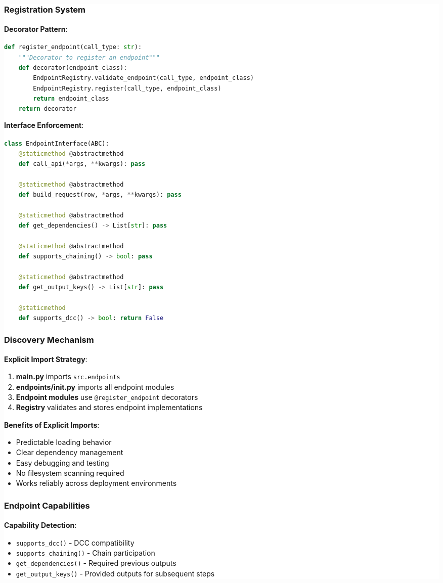 ### Registration System

**Decorator Pattern**:
```python
def register_endpoint(call_type: str):
    """Decorator to register an endpoint"""
    def decorator(endpoint_class):
        EndpointRegistry.validate_endpoint(call_type, endpoint_class)
        EndpointRegistry.register(call_type, endpoint_class)
        return endpoint_class
    return decorator
```

**Interface Enforcement**:
```python
class EndpointInterface(ABC):
    @staticmethod @abstractmethod
    def call_api(*args, **kwargs): pass
    
    @staticmethod @abstractmethod
    def build_request(row, *args, **kwargs): pass
    
    @staticmethod @abstractmethod
    def get_dependencies() -> List[str]: pass
    
    @staticmethod @abstractmethod
    def supports_chaining() -> bool: pass
    
    @staticmethod @abstractmethod
    def get_output_keys() -> List[str]: pass
    
    @staticmethod
    def supports_dcc() -> bool: return False
```

### Discovery Mechanism

**Explicit Import Strategy**:
1. **main.py** imports `src.endpoints`
2. **endpoints/__init__.py** imports all endpoint modules
3. **Endpoint modules** use `@register_endpoint` decorators
4. **Registry** validates and stores endpoint implementations

**Benefits of Explicit Imports**:
- Predictable loading behavior
- Clear dependency management
- Easy debugging and testing
- No filesystem scanning required
- Works reliably across deployment environments

### Endpoint Capabilities

**Capability Detection**:
- `supports_dcc()` - DCC compatibility
- `supports_chaining()` - Chain participation
- `get_dependencies()` - Required previous outputs
- `get_output_keys()` - Provided outputs for subsequent steps
